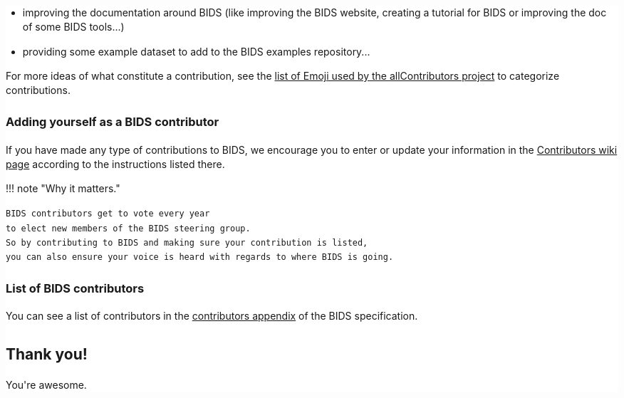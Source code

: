 -   improving the documentation around BIDS
    (like improving the BIDS website, creating a tutorial for BIDS or improving the doc of some BIDS tools...)

-   providing some example dataset to add to the BIDS examples repository...

For more ideas of what constitute a contribution,
see the [list of Emoji used by the allContributors project](https://allcontributors.org/docs/en/emoji-key)
to categorize contributions.

### Adding yourself as a BIDS contributor

If you have made any type of contributions to BIDS,
we encourage you to enter or update your information in the
[Contributors wiki page](https://github.com/bids-standard/bids-specification/wiki/Recent-Contributors)
according to the instructions listed there.

!!! note "Why it matters."

    BIDS contributors get to vote every year
    to elect new members of the BIDS steering group.
    So by contributing to BIDS and making sure your contribution is listed,
    you can also ensure your voice is heard with regards to where BIDS is going.

### List of BIDS contributors

You can see a list of contributors in the
[contributors appendix](https://bids-specification.readthedocs.io/en/stable/appendices/contributors.html)
of the BIDS specification.

## Thank you!

You're awesome.
